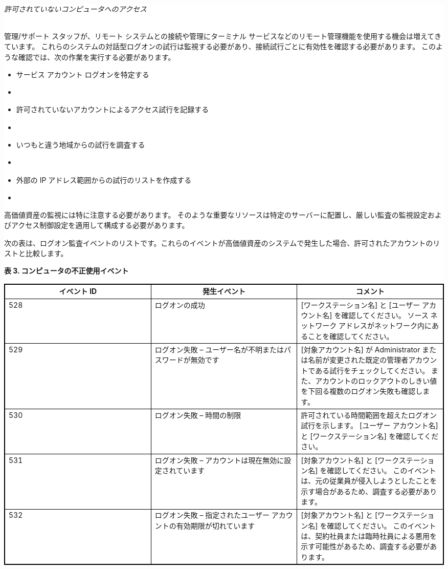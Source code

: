 ###### 許可されていないコンピュータへのアクセス
  
管理/サポート スタッフが、リモート システムとの接続や管理にターミナル サービスなどのリモート管理機能を使用する機会は増えてきています。 これらのシステムの対話型ログオンの試行は監視する必要があり、接続試行ごとに有効性を確認する必要があります。 このような確認では、次の作業を実行する必要があります。
  
-   サービス アカウント ログオンを特定する
  
-     
-   許可されていないアカウントによるアクセス試行を記録する
  
-     
-   いつもと違う地域からの試行を調査する
  
-     
-   外部の IP アドレス範囲からの試行のリストを作成する
  
-   
  
高価値資産の監視には特に注意する必要があります。 そのような重要なリソースは特定のサーバーに配置し、厳しい監査の監視設定およびアクセス制御設定を適用して構成する必要があります。
  
次の表は、ログオン監査イベントのリストです。これらのイベントが高価値資産のシステムで発生した場合、許可されたアカウントのリストと比較します。
  
**表 3. コンピュータの不正使用イベント**

 
<table style="border:1px solid black;">
<colgroup>
<col width="33%" />
<col width="33%" />
<col width="33%" />
</colgroup>
<thead>
<tr class="header">
<th style="border:1px solid black;" >イベント ID</th>
<th style="border:1px solid black;" >発生イベント</th>
<th style="border:1px solid black;" >コメント</th>
</tr>
</thead>
<tbody>
<tr class="odd">
<td style="border:1px solid black;">528</td>
<td style="border:1px solid black;">ログオンの成功</td>
<td style="border:1px solid black;">[ワークステーション名] と [ユーザー アカウント名] を確認してください。 ソース ネットワーク アドレスがネットワーク内にあることを確認してください。</td>
</tr>
<tr class="even">
<td style="border:1px solid black;">529</td>
<td style="border:1px solid black;">ログオン失敗 – ユーザー名が不明またはパスワードが無効です</td>
<td style="border:1px solid black;">[対象アカウント名] が Administrator または名前が変更された既定の管理者アカウントである試行をチェックしてください。 また、アカウントのロックアウトのしきい値を下回る複数のログオン失敗も確認します。</td>
</tr>
<tr class="odd">
<td style="border:1px solid black;">530</td>
<td style="border:1px solid black;">ログオン失敗 – 時間の制限</td>
<td style="border:1px solid black;">許可されている時間範囲を超えたログオン試行を示します。 [ユーザー アカウント名] と [ワークステーション名] を確認してください。</td>
</tr>
<tr class="even">
<td style="border:1px solid black;">531</td>
<td style="border:1px solid black;">ログオン失敗 – アカウントは現在無効に設定されています</td>
<td style="border:1px solid black;">[対象アカウント名] と [ワークステーション名] を確認してください。 このイベントは、元の従業員が侵入しようとしたことを示す場合があるため、調査する必要があります。</td>
</tr>
<tr class="odd">
<td style="border:1px solid black;">532</td>
<td style="border:1px solid black;">ログオン失敗 – 指定されたユーザー アカウントの有効期限が切れています</td>
<td style="border:1px solid black;">[対象アカウント名] と [ワークステーション名] を確認してください。 このイベントは、契約社員または臨時社員による悪用を示す可能性があるため、調査する必要があります。</td>
